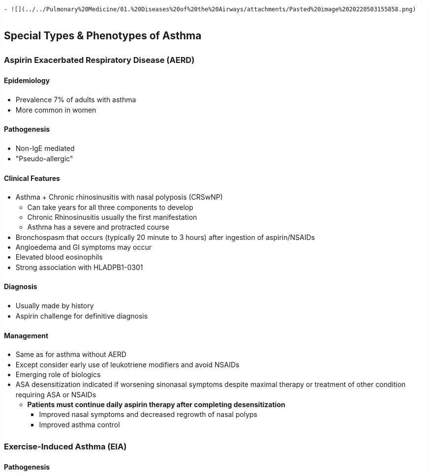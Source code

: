 	- ![](../../Pulmonary%20Medicine/01.%20Diseases%20of%20the%20Airways/attachments/Pasted%20image%2020220503155858.png)   
## Special Types & Phenotypes of Asthma   
### Aspirin Exacerbated Respiratory Disease (AERD)   
#### Epidemiology   
   
- Prevalence 7% of adults with asthma   
- More common in women   
#### Pathogenesis   
   
- Non-IgE mediated   
- "Pseudo-allergic"   
#### Clinical Features   
   
- Asthma + Chronic rhinosinusitis with nasal polyposis (CRSwNP)   
	- Can take years for all three components to develop   
	- Chronic Rhinosinusitis usually the first manifestation   
	- Asthma has a severe and protracted course   
- Bronchospasm that occurs (typically 20 minute to 3 hours) after ingestion of aspirin/NSAIDs   
- Angioedema and GI symptoms may occur   
- Elevated blood eosinophils   
- Strong association with HLADPB1-0301   
#### Diagnosis   
   
- Usually made by history   
- Aspirin challenge for definitive diagnosis   
#### Management   
   
- Same as for asthma without AERD   
- Except consider early use of leukotriene modifiers and avoid NSAIDs   
- Emerging role of biologics   
- ASA desensitization indicated if worsening sinonasal symptoms despite maximal therapy or treatment of other condition requiring ASA or NSAIDs   
	- **Patients must continue daily aspirin therapy after completing desensitization**   
		- Improved nasal symptoms and decreased regrowth of nasal polyps   
		- Improved asthma control   
### Exercise-Induced Asthma (EIA)   
#### Pathogenesis   
   